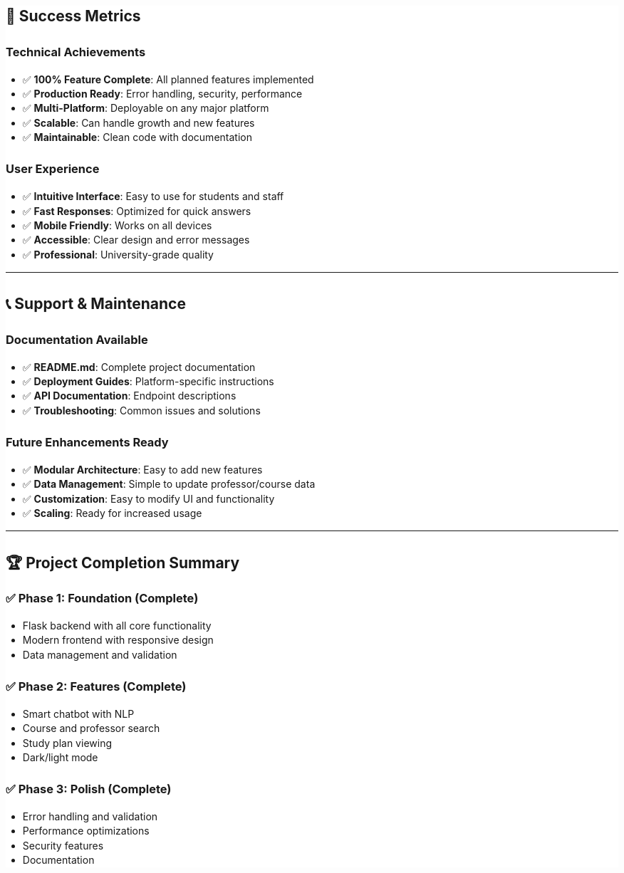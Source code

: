
## 🎉 Success Metrics

### Technical Achievements
- ✅ **100% Feature Complete**: All planned features implemented
- ✅ **Production Ready**: Error handling, security, performance
- ✅ **Multi-Platform**: Deployable on any major platform
- ✅ **Scalable**: Can handle growth and new features
- ✅ **Maintainable**: Clean code with documentation

### User Experience
- ✅ **Intuitive Interface**: Easy to use for students and staff
- ✅ **Fast Responses**: Optimized for quick answers
- ✅ **Mobile Friendly**: Works on all devices
- ✅ **Accessible**: Clear design and error messages
- ✅ **Professional**: University-grade quality

---

## 📞 Support & Maintenance

### Documentation Available
- ✅ **README.md**: Complete project documentation
- ✅ **Deployment Guides**: Platform-specific instructions
- ✅ **API Documentation**: Endpoint descriptions
- ✅ **Troubleshooting**: Common issues and solutions

### Future Enhancements Ready
- ✅ **Modular Architecture**: Easy to add new features
- ✅ **Data Management**: Simple to update professor/course data
- ✅ **Customization**: Easy to modify UI and functionality
- ✅ **Scaling**: Ready for increased usage

---

## 🏆 Project Completion Summary

### ✅ **Phase 1: Foundation** (Complete)
- Flask backend with all core functionality
- Modern frontend with responsive design
- Data management and validation

### ✅ **Phase 2: Features** (Complete)
- Smart chatbot with NLP
- Course and professor search
- Study plan viewing
- Dark/light mode

### ✅ **Phase 3: Polish** (Complete)
- Error handling and validation
- Performance optimizations
- Security features
- Documentation

